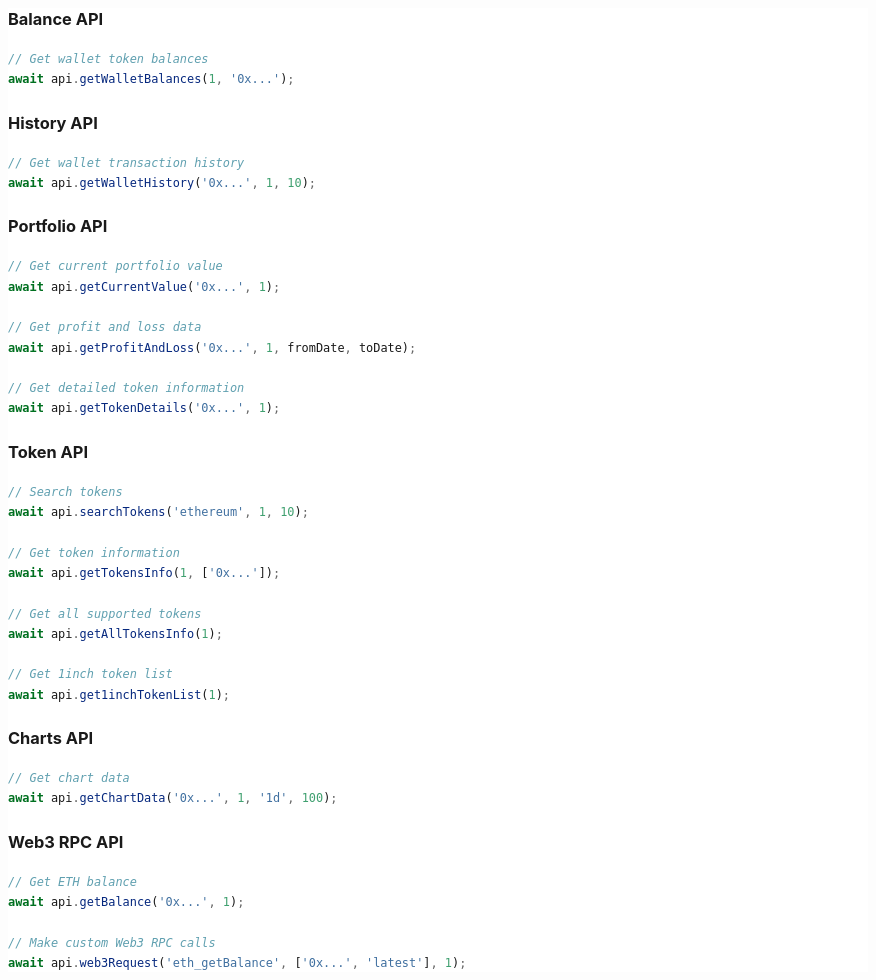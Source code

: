 ### Balance API
```typescript
// Get wallet token balances
await api.getWalletBalances(1, '0x...');
```

### History API
```typescript
// Get wallet transaction history
await api.getWalletHistory('0x...', 1, 10);
```

### Portfolio API
```typescript
// Get current portfolio value
await api.getCurrentValue('0x...', 1);

// Get profit and loss data
await api.getProfitAndLoss('0x...', 1, fromDate, toDate);

// Get detailed token information
await api.getTokenDetails('0x...', 1);
```

### Token API
```typescript
// Search tokens
await api.searchTokens('ethereum', 1, 10);

// Get token information
await api.getTokensInfo(1, ['0x...']);

// Get all supported tokens
await api.getAllTokensInfo(1);

// Get 1inch token list
await api.get1inchTokenList(1);
```

### Charts API
```typescript
// Get chart data
await api.getChartData('0x...', 1, '1d', 100);
```

### Web3 RPC API
```typescript
// Get ETH balance
await api.getBalance('0x...', 1);

// Make custom Web3 RPC calls
await api.web3Request('eth_getBalance', ['0x...', 'latest'], 1);
```
